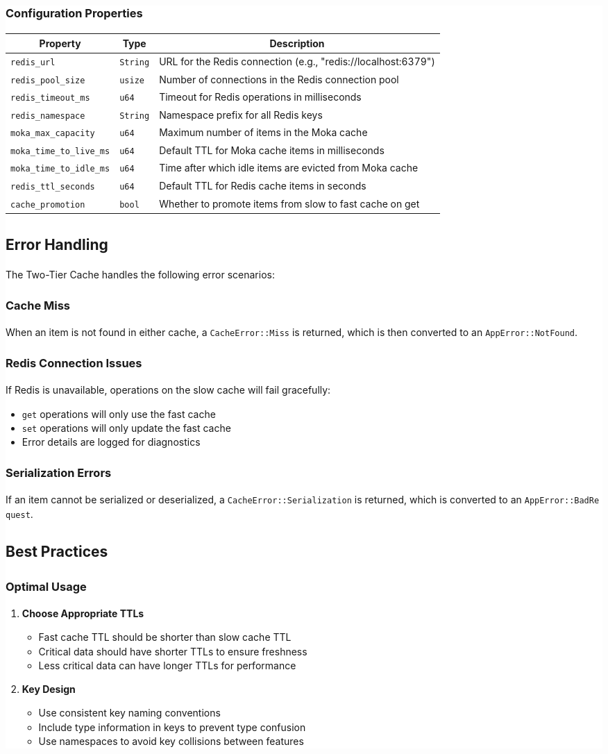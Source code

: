 ### Configuration Properties

| Property | Type | Description |
|----------|------|-------------|
| `redis_url` | `String` | URL for the Redis connection (e.g., "redis://localhost:6379") |
| `redis_pool_size` | `usize` | Number of connections in the Redis connection pool |
| `redis_timeout_ms` | `u64` | Timeout for Redis operations in milliseconds |
| `redis_namespace` | `String` | Namespace prefix for all Redis keys |
| `moka_max_capacity` | `u64` | Maximum number of items in the Moka cache |
| `moka_time_to_live_ms` | `u64` | Default TTL for Moka cache items in milliseconds |
| `moka_time_to_idle_ms` | `u64` | Time after which idle items are evicted from Moka cache |
| `redis_ttl_seconds` | `u64` | Default TTL for Redis cache items in seconds |
| `cache_promotion` | `bool` | Whether to promote items from slow to fast cache on get |

## Error Handling

The Two-Tier Cache handles the following error scenarios:

### Cache Miss
When an item is not found in either cache, a `CacheError::Miss` is returned, which is then converted to an `AppError::NotFound`.

### Redis Connection Issues
If Redis is unavailable, operations on the slow cache will fail gracefully:
- `get` operations will only use the fast cache
- `set` operations will only update the fast cache
- Error details are logged for diagnostics

### Serialization Errors
If an item cannot be serialized or deserialized, a `CacheError::Serialization` is returned, which is converted to an `AppError::BadRequest`.

## Best Practices

### Optimal Usage

1. **Choose Appropriate TTLs**
   - Fast cache TTL should be shorter than slow cache TTL
   - Critical data should have shorter TTLs to ensure freshness
   - Less critical data can have longer TTLs for performance

2. **Key Design**
   - Use consistent key naming conventions
   - Include type information in keys to prevent type confusion
   - Use namespaces to avoid key collisions between features
